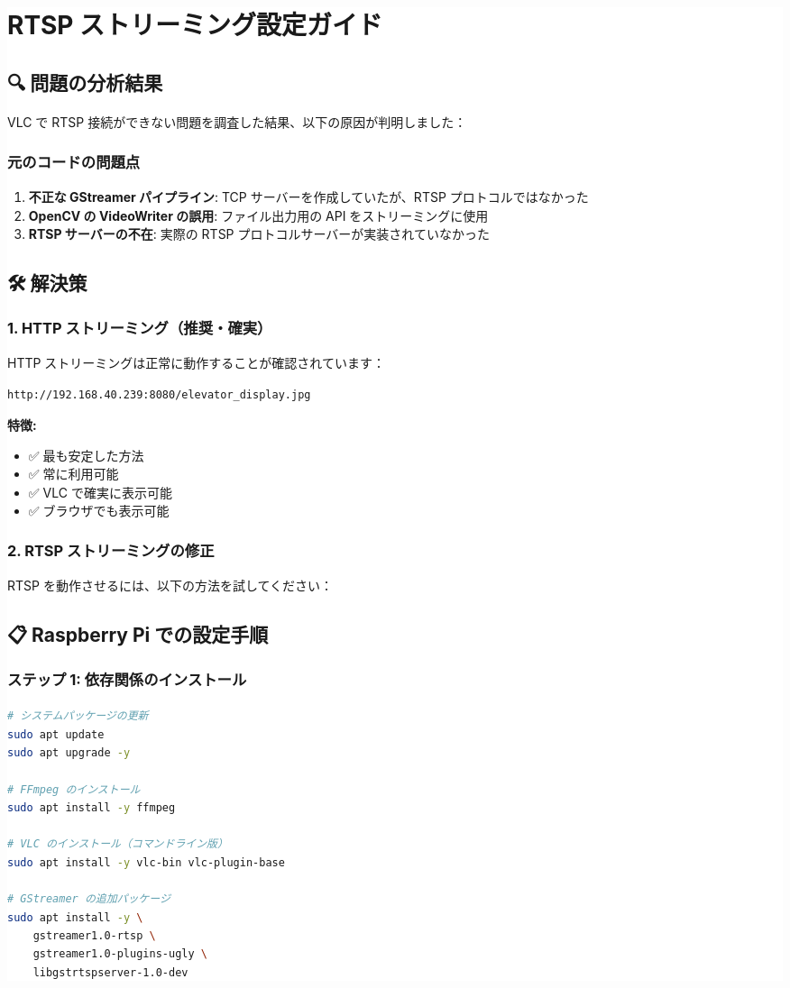 # RTSP ストリーミング設定ガイド

## 🔍 問題の分析結果

VLC で RTSP 接続ができない問題を調査した結果、以下の原因が判明しました：

### 元のコードの問題点

1. **不正な GStreamer パイプライン**: TCP サーバーを作成していたが、RTSP プロトコルではなかった
2. **OpenCV の VideoWriter の誤用**: ファイル出力用の API をストリーミングに使用
3. **RTSP サーバーの不在**: 実際の RTSP プロトコルサーバーが実装されていなかった

## 🛠️ 解決策

### 1. HTTP ストリーミング（推奨・確実）

HTTP ストリーミングは正常に動作することが確認されています：

```
http://192.168.40.239:8080/elevator_display.jpg
```

**特徴:**

- ✅ 最も安定した方法
- ✅ 常に利用可能
- ✅ VLC で確実に表示可能
- ✅ ブラウザでも表示可能

### 2. RTSP ストリーミングの修正

RTSP を動作させるには、以下の方法を試してください：

## 📋 Raspberry Pi での設定手順

### ステップ 1: 依存関係のインストール

```bash
# システムパッケージの更新
sudo apt update
sudo apt upgrade -y

# FFmpeg のインストール
sudo apt install -y ffmpeg

# VLC のインストール（コマンドライン版）
sudo apt install -y vlc-bin vlc-plugin-base

# GStreamer の追加パッケージ
sudo apt install -y \
    gstreamer1.0-rtsp \
    gstreamer1.0-plugins-ugly \
    libgstrtspserver-1.0-dev
```
